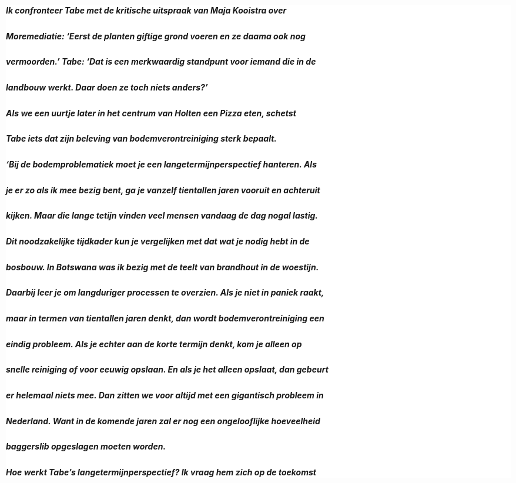 ##### Ik confronteer Tabe met de kritische uitspraak van Maja Kooistra over 

##### Moremediatie: ‘Eerst de planten giftige grond voeren en ze daama ook nog 

##### vermoorden.’ Tabe: ‘Dat is een merkwaardig standpunt voor iemand die in de 

##### landbouw werkt. Daar doen ze toch niets anders?’ 

##### Als we een uurtje later in het centrum van Holten een Pizza eten, schetst 

##### Tabe iets dat zijn beleving van bodemverontreiniging sterk bepaalt. 

##### ‘Bij de bodemproblematiek moet je een langetermijnperspectief hanteren. Als 

##### je er zo als ik mee bezig bent, ga je vanzelf tientallen jaren vooruit en achteruit 

##### kijken. Maar die lange tetijn vinden veel mensen vandaag de dag nogal lastig. 

##### Dit noodzakelijke tijdkader kun je vergelijken met dat wat je nodig hebt in de 

##### bosbouw. In Botswana was ik bezig met de teelt van brandhout in de woestijn. 

##### Daarbij leer je om langduriger processen te overzien. Als je niet in paniek raakt, 

##### maar in termen van tientallen jaren denkt, dan wordt bodemverontreiniging een 

##### eindig probleem. Als je echter aan de korte termijn denkt, kom je alleen op 

##### snelle reiniging of voor eeuwig opslaan. En als je het alleen opslaat, dan gebeurt 

##### er helemaal niets mee. Dan zitten we voor altijd met een gigantisch probleem in 

##### Nederland. Want in de komende jaren zal er nog een ongelooflijke hoeveelheid 

##### baggerslib opgeslagen moeten worden. 

##### Hoe werkt Tabe’s langetermijnperspectief? Ik vraag hem zich op de toekomst 
